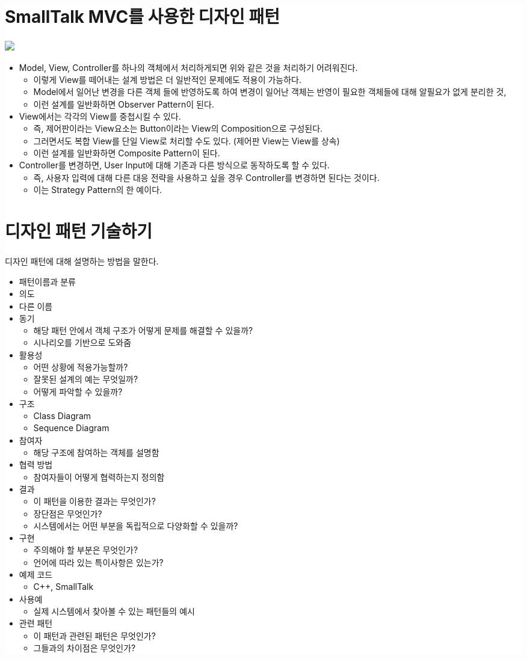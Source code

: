 # SmallTalk MVC를 사용한 디자인 패턴

![](DesignPattern_01_Introduction-01_0.png)

* Model, View, Controller를 하나의 객체에서 처리하게되면 위와 같은 것을 처리하기 어려워진다.
  * 이렇게 View를 떼어내는 설계 방법은 더 일반적인 문제에도 적용이 가능하다.
  * Model에서 일어난 변경을 다른 객체 들에 반영하도록 하여 변경이 일어난 객체는 반영이 필요한 객체들에 대해 알필요가 없게 분리한 것,
  * 이런 설계를 일반화하면 Observer Pattern이 된다.
* View에서는 각각의 View를 중첩시킬 수 있다.
  * 즉, 제어판이라는 View요소는 Button이라는 View의 Composition으로 구성된다.
  * 그러면서도 복합 View를 단일 View로 처리할 수도 있다. (제어판 View는 View를 상속)
  * 이런 설계를 일반화하면 Composite Pattern이 된다.
* Controller를 변경하면, User Input에 대해 기존과 다른 방식으로 동작하도록 할 수 있다.
  * 즉, 사용자 입력에 대해 다른 대응 전략을 사용하고 싶을 경우 Controller를 변경하면 된다는 것이다.
  * 이는 Strategy Pattern의 한 예이다.

# 디자인 패턴 기술하기

디자인 패턴에 대해 설명하는 방법을 말한다.

* 패턴이름과 분류
* 의도
* 다른 이름
* 동기
  * 해당 패턴 안에서 객체 구조가 어떻게 문제를 해결할 수 있을까?
  * 시나리오를 기반으로 도와줌
* 활용성
  * 어떤 상황에 적용가능할까?
  * 잘못된 설계의 예는 무엇일까?
  * 어떻게 파악할 수 있을까?
* 구조
  * Class Diagram
  * Sequence Diagram
* 참여자
  * 해당 구조에 참여하는 객체를 설명함
* 협력 방법
  * 참여자들이 어떻게 협력하는지 정의함
* 결과
  * 이 패턴을 이용한 결과는 무엇인가?
  * 장단점은 무엇인가?
  * 시스템에서는 어떤 부분을 독립적으로 다양화할 수 있을까?
* 구현
  * 주의해야 할 부분은 무엇인가?
  * 언어에 따라 있는 특이사항은 있는가?
* 예제 코드
  * C++, SmallTalk
* 사용예
  * 실제 시스템에서 찾아볼 수 있는 패턴들의 예시
* 관련 패턴
  * 이 패턴과 관련된 패턴은 무엇인가?
  * 그들과의 차이점은 무엇인가?
